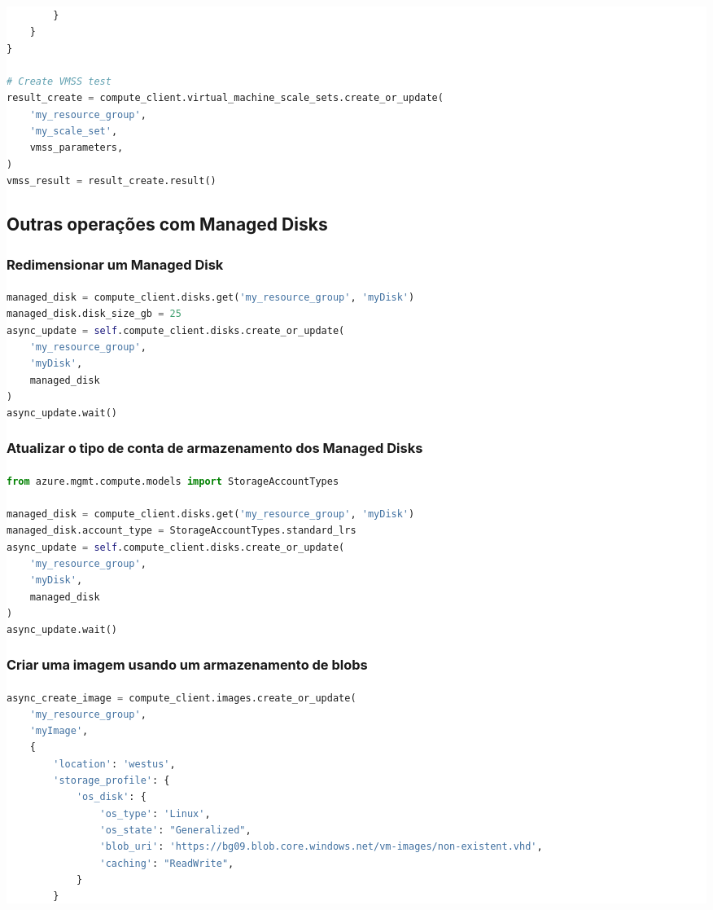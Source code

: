 ```python
        }
    }
}

# Create VMSS test
result_create = compute_client.virtual_machine_scale_sets.create_or_update(
    'my_resource_group',
    'my_scale_set',
    vmss_parameters,
)
vmss_result = result_create.result()
```

## <a name="other-operations-with-managed-disks"></a>Outras operações com Managed Disks

### <a name="resizing-a-managed-disk"></a>Redimensionar um Managed Disk

```python
managed_disk = compute_client.disks.get('my_resource_group', 'myDisk')
managed_disk.disk_size_gb = 25
async_update = self.compute_client.disks.create_or_update(
    'my_resource_group',
    'myDisk',
    managed_disk
)
async_update.wait()
```

### <a name="update-the-storage-account-type-of-the-managed-disks"></a>Atualizar o tipo de conta de armazenamento dos Managed Disks

```python
from azure.mgmt.compute.models import StorageAccountTypes

managed_disk = compute_client.disks.get('my_resource_group', 'myDisk')
managed_disk.account_type = StorageAccountTypes.standard_lrs
async_update = self.compute_client.disks.create_or_update(
    'my_resource_group',
    'myDisk',
    managed_disk
)
async_update.wait()
```

### <a name="create-an-image-from-blob-storage"></a>Criar uma imagem usando um armazenamento de blobs

```python
async_create_image = compute_client.images.create_or_update(
    'my_resource_group',
    'myImage',
    {
        'location': 'westus',
        'storage_profile': {
            'os_disk': {
                'os_type': 'Linux',
                'os_state': "Generalized",
                'blob_uri': 'https://bg09.blob.core.windows.net/vm-images/non-existent.vhd',
                'caching': "ReadWrite",
            }
        }
```